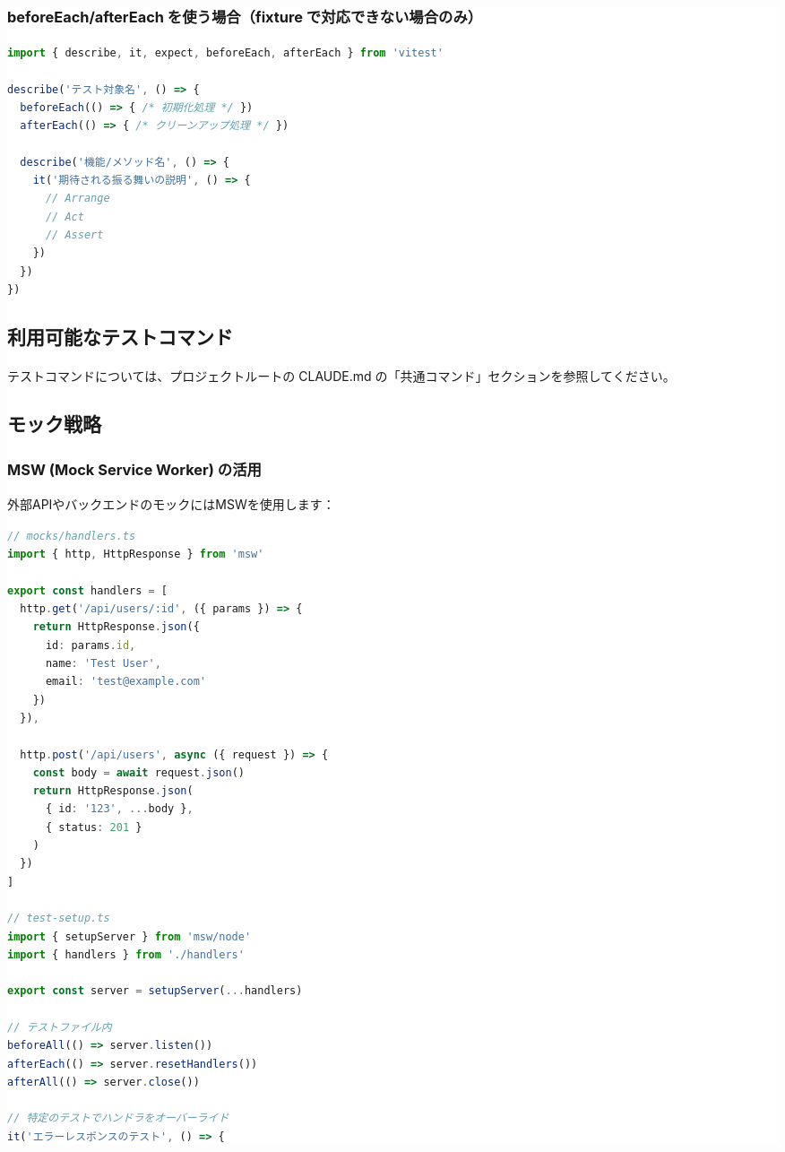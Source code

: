 ### beforeEach/afterEach を使う場合（fixture で対応できない場合のみ）

```typescript
import { describe, it, expect, beforeEach, afterEach } from 'vitest'

describe('テスト対象名', () => {
  beforeEach(() => { /* 初期化処理 */ })
  afterEach(() => { /* クリーンアップ処理 */ })

  describe('機能/メソッド名', () => {
    it('期待される振る舞いの説明', () => {
      // Arrange
      // Act
      // Assert
    })
  })
})
```

## 利用可能なテストコマンド

テストコマンドについては、プロジェクトルートの CLAUDE.md の「共通コマンド」セクションを参照してください。

## モック戦略

### MSW (Mock Service Worker) の活用

外部APIやバックエンドのモックにはMSWを使用します：

```typescript
// mocks/handlers.ts
import { http, HttpResponse } from 'msw'

export const handlers = [
  http.get('/api/users/:id', ({ params }) => {
    return HttpResponse.json({
      id: params.id,
      name: 'Test User',
      email: 'test@example.com'
    })
  }),
  
  http.post('/api/users', async ({ request }) => {
    const body = await request.json()
    return HttpResponse.json(
      { id: '123', ...body },
      { status: 201 }
    )
  })
]

// test-setup.ts
import { setupServer } from 'msw/node'
import { handlers } from './handlers'

export const server = setupServer(...handlers)

// テストファイル内
beforeAll(() => server.listen())
afterEach(() => server.resetHandlers())
afterAll(() => server.close())

// 特定のテストでハンドラをオーバーライド
it('エラーレスポンスのテスト', () => {
```